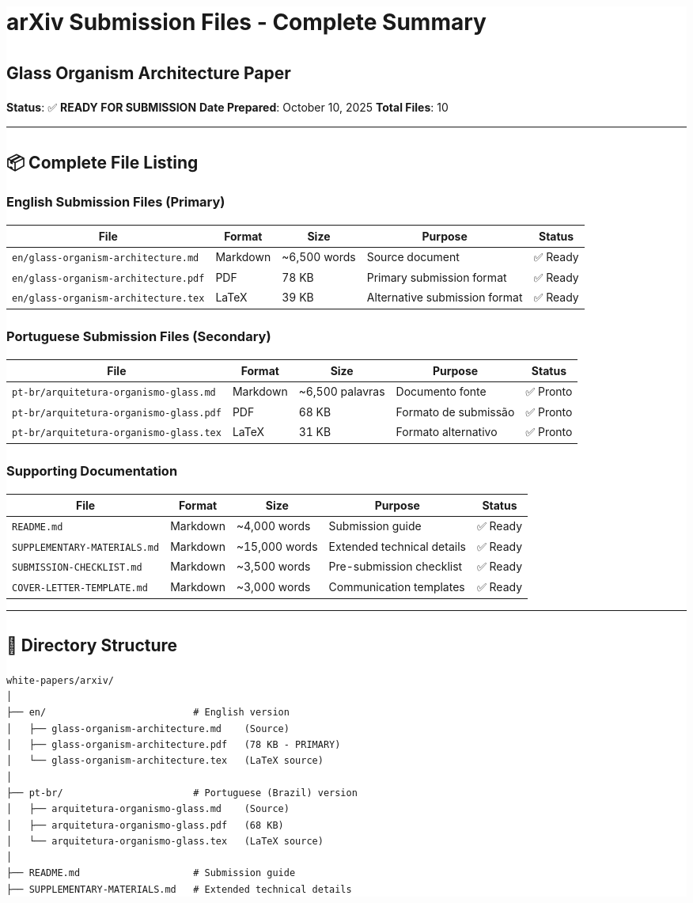 # arXiv Submission Files - Complete Summary
## Glass Organism Architecture Paper

**Status**: ✅ **READY FOR SUBMISSION**
**Date Prepared**: October 10, 2025
**Total Files**: 10

---

## 📦 Complete File Listing

### English Submission Files (Primary)

| File | Format | Size | Purpose | Status |
|------|--------|------|---------|--------|
| `en/glass-organism-architecture.md` | Markdown | ~6,500 words | Source document | ✅ Ready |
| `en/glass-organism-architecture.pdf` | PDF | 78 KB | Primary submission format | ✅ Ready |
| `en/glass-organism-architecture.tex` | LaTeX | 39 KB | Alternative submission format | ✅ Ready |

### Portuguese Submission Files (Secondary)

| File | Format | Size | Purpose | Status |
|------|--------|------|---------|--------|
| `pt-br/arquitetura-organismo-glass.md` | Markdown | ~6,500 palavras | Documento fonte | ✅ Pronto |
| `pt-br/arquitetura-organismo-glass.pdf` | PDF | 68 KB | Formato de submissão | ✅ Pronto |
| `pt-br/arquitetura-organismo-glass.tex` | LaTeX | 31 KB | Formato alternativo | ✅ Pronto |

### Supporting Documentation

| File | Format | Size | Purpose | Status |
|------|--------|------|---------|--------|
| `README.md` | Markdown | ~4,000 words | Submission guide | ✅ Ready |
| `SUPPLEMENTARY-MATERIALS.md` | Markdown | ~15,000 words | Extended technical details | ✅ Ready |
| `SUBMISSION-CHECKLIST.md` | Markdown | ~3,500 words | Pre-submission checklist | ✅ Ready |
| `COVER-LETTER-TEMPLATE.md` | Markdown | ~3,000 words | Communication templates | ✅ Ready |

---

## 📁 Directory Structure

```
white-papers/arxiv/
│
├── en/                          # English version
│   ├── glass-organism-architecture.md    (Source)
│   ├── glass-organism-architecture.pdf   (78 KB - PRIMARY)
│   └── glass-organism-architecture.tex   (LaTeX source)
│
├── pt-br/                       # Portuguese (Brazil) version
│   ├── arquitetura-organismo-glass.md    (Source)
│   ├── arquitetura-organismo-glass.pdf   (68 KB)
│   └── arquitetura-organismo-glass.tex   (LaTeX source)
│
├── README.md                    # Submission guide
├── SUPPLEMENTARY-MATERIALS.md   # Extended technical details
```